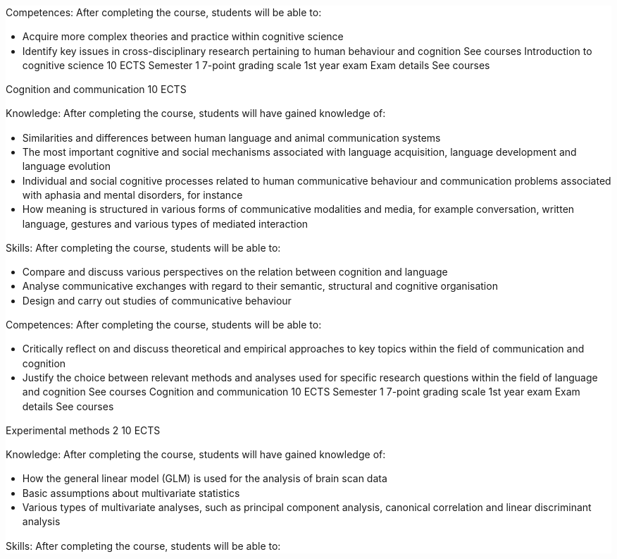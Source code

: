 Competences:
After completing the course, students will be able to:

- Acquire more complex theories and practice within cognitive science
- Identify key issues in cross-disciplinary research pertaining to human behaviour and cognition
  See courses
  Introduction to cognitive science 10 ECTS Semester 1 7-point grading scale
  1st year exam
  Exam details See courses

Cognition and communication
10 ECTS

Knowledge:
After completing the course, students will have gained knowledge of:

- Similarities and differences between human language and animal communication systems
- The most important cognitive and social mechanisms associated with language acquisition, language development and language evolution
- Individual and social cognitive processes related to human communicative behaviour and communication problems associated with aphasia and mental disorders, for instance
- How meaning is structured in various forms of communicative modalities and media, for example conversation, written language, gestures and various types of mediated interaction

Skills:
After completing the course, students will be able to:

- Compare and discuss various perspectives on the relation between cognition and language
- Analyse communicative exchanges with regard to their semantic, structural and cognitive organisation
- Design and carry out studies of communicative behaviour

Competences:
After completing the course, students will be able to:

- Critically reflect on and discuss theoretical and empirical approaches to key topics within the field of communication and cognition
- Justify the choice between relevant methods and analyses used for specific research questions within the field of language and cognition
  See courses
  Cognition and communication 10 ECTS Semester 1 7-point grading scale
  1st year exam
  Exam details See courses

Experimental methods 2
10 ECTS

Knowledge:
After completing the course, students will have gained knowledge of:

- How the general linear model (GLM) is used for the analysis of brain scan data
- Basic assumptions about multivariate statistics
- Various types of multivariate analyses, such as principal component analysis, canonical correlation and linear discriminant analysis

Skills:
After completing the course, students will be able to:
